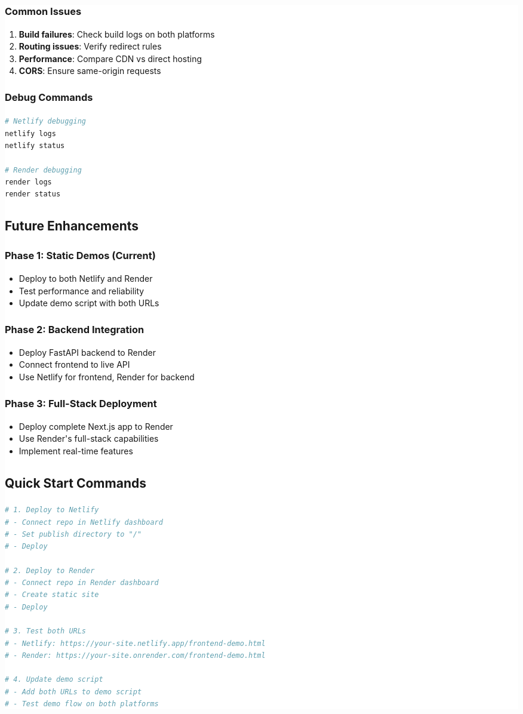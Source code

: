 ### Common Issues
1. **Build failures**: Check build logs on both platforms
2. **Routing issues**: Verify redirect rules
3. **Performance**: Compare CDN vs direct hosting
4. **CORS**: Ensure same-origin requests

### Debug Commands
```bash
# Netlify debugging
netlify logs
netlify status

# Render debugging
render logs
render status
```

## Future Enhancements

### Phase 1: Static Demos (Current)
- Deploy to both Netlify and Render
- Test performance and reliability
- Update demo script with both URLs

### Phase 2: Backend Integration
- Deploy FastAPI backend to Render
- Connect frontend to live API
- Use Netlify for frontend, Render for backend

### Phase 3: Full-Stack Deployment
- Deploy complete Next.js app to Render
- Use Render's full-stack capabilities
- Implement real-time features

## Quick Start Commands

```bash
# 1. Deploy to Netlify
# - Connect repo in Netlify dashboard
# - Set publish directory to "/"
# - Deploy

# 2. Deploy to Render
# - Connect repo in Render dashboard
# - Create static site
# - Deploy

# 3. Test both URLs
# - Netlify: https://your-site.netlify.app/frontend-demo.html
# - Render: https://your-site.onrender.com/frontend-demo.html

# 4. Update demo script
# - Add both URLs to demo script
# - Test demo flow on both platforms
```
